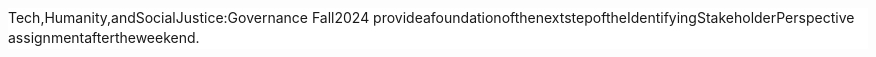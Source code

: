 Tech,Humanity,andSocialJustice:Governance Fall2024
provideafoundationofthenextstepoftheIdentifyingStakeholderPerspective
assignmentaftertheweekend.